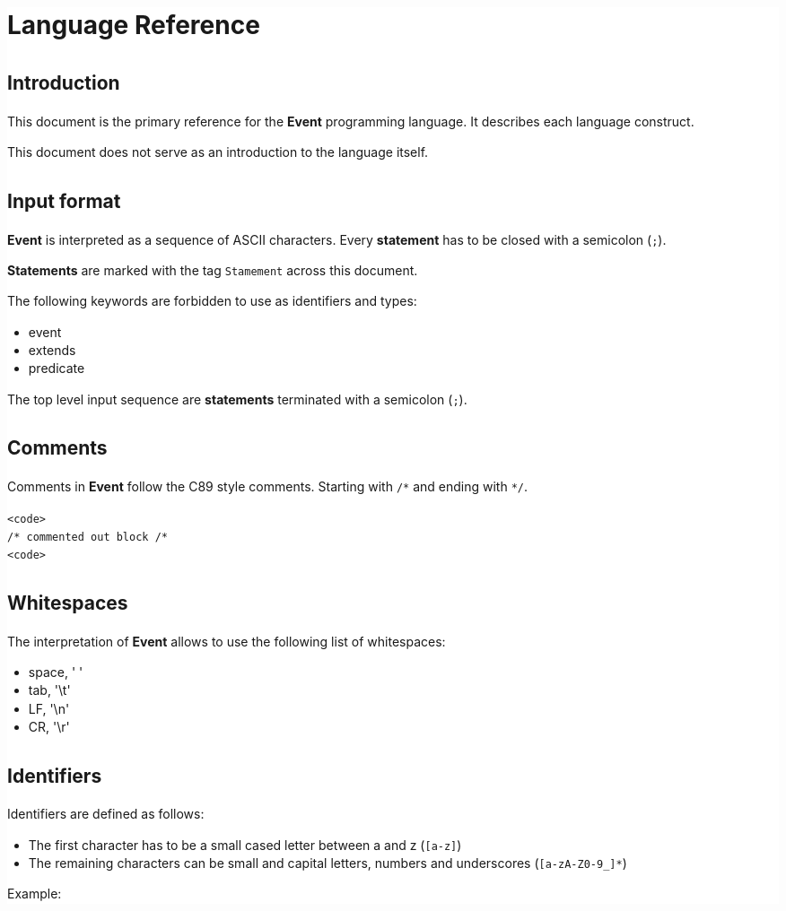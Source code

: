 # Language Reference

## Introduction

This document is the primary reference for the **Event** programming language. It
describes each language construct.

This document does not serve as an introduction to the language itself.

## Input format

**Event** is interpreted as a sequence of ASCII characters. Every **statement**
has to be closed with a semicolon (```;```).

**Statements** are marked with the
tag ```Stamement``` across this document.

The following keywords are forbidden to use as identifiers and types:

- event
- extends
- predicate

The top level input sequence are **statements** terminated with a semicolon
(```;```).

## Comments

Comments in **Event** follow the C89 style comments. Starting with ```/*``` and
ending with ```*/```.

    <code>
    /* commented out block /*
    <code>

## Whitespaces

The interpretation of **Event** allows to use the following list of whitespaces:

- space, ' '
- tab, '\t'
- LF, '\n'
- CR, '\r'

## Identifiers

Identifiers are defined as follows:

- The first character has to be a small cased letter between a and z (```[a-z]```)
- The remaining characters can be small and capital letters, numbers and
underscores (```[a-zA-Z0-9_]*```)

Example:
